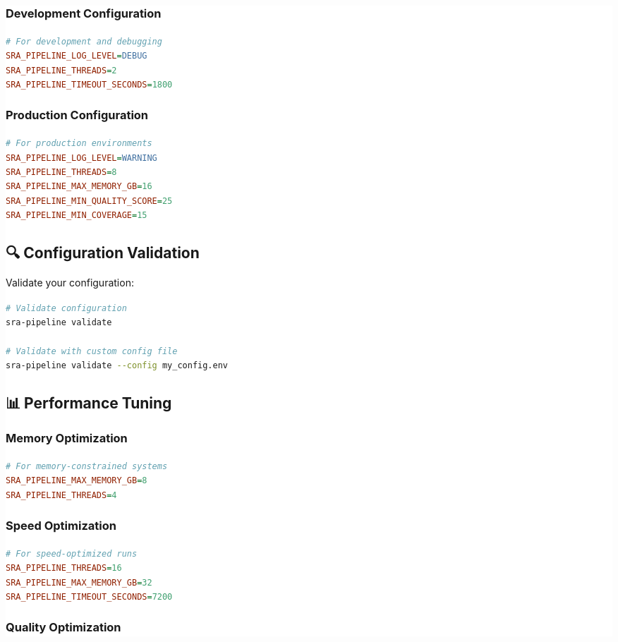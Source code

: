 ### Development Configuration

```ini
# For development and debugging
SRA_PIPELINE_LOG_LEVEL=DEBUG
SRA_PIPELINE_THREADS=2
SRA_PIPELINE_TIMEOUT_SECONDS=1800
```

### Production Configuration

```ini
# For production environments
SRA_PIPELINE_LOG_LEVEL=WARNING
SRA_PIPELINE_THREADS=8
SRA_PIPELINE_MAX_MEMORY_GB=16
SRA_PIPELINE_MIN_QUALITY_SCORE=25
SRA_PIPELINE_MIN_COVERAGE=15
```

## 🔍 Configuration Validation

Validate your configuration:

```bash
# Validate configuration
sra-pipeline validate

# Validate with custom config file
sra-pipeline validate --config my_config.env
```

## 📊 Performance Tuning

### Memory Optimization

```ini
# For memory-constrained systems
SRA_PIPELINE_MAX_MEMORY_GB=8
SRA_PIPELINE_THREADS=4
```

### Speed Optimization

```ini
# For speed-optimized runs
SRA_PIPELINE_THREADS=16
SRA_PIPELINE_MAX_MEMORY_GB=32
SRA_PIPELINE_TIMEOUT_SECONDS=7200
```

### Quality Optimization
